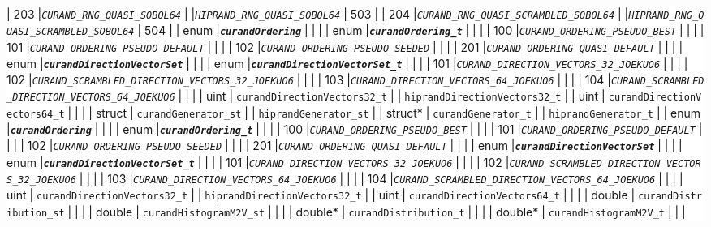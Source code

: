 |          203 |*`CURAND_RNG_QUASI_SOBOL64`*                                   |                  |*`HIPRAND_RNG_QUASI_SOBOL64`*                               | 503                        |
|          204 |*`CURAND_RNG_QUASI_SCRAMBLED_SOBOL64`*                         |                  |*`HIPRAND_RNG_QUASI_SCRAMBLED_SOBOL64`*                     | 504                        |
| enum         |***`curandOrdering`***                                         |                  |                                                            |
| enum         |***`curandOrdering_t`***                                       |                  |                                                            |
|          100 |*`CURAND_ORDERING_PSEUDO_BEST`*                                |                  |                                                            |
|          101 |*`CURAND_ORDERING_PSEUDO_DEFAULT`*                             |                  |                                                            |
|          102 |*`CURAND_ORDERING_PSEUDO_SEEDED`*                              |                  |                                                            |
|          201 |*`CURAND_ORDERING_QUASI_DEFAULT`*                              |                  |                                                            |
| enum         |***`curandDirectionVectorSet`***                               |                  |                                                            |
| enum         |***`curandDirectionVectorSet_t`***                             |                  |                                                            |
|          101 |*`CURAND_DIRECTION_VECTORS_32_JOEKUO6`*                        |                  |                                                            |
|          102 |*`CURAND_SCRAMBLED_DIRECTION_VECTORS_32_JOEKUO6`*              |                  |                                                            |
|          103 |*`CURAND_DIRECTION_VECTORS_64_JOEKUO6`*                        |                  |                                                            |
|          104 |*`CURAND_SCRAMBLED_DIRECTION_VECTORS_64_JOEKUO6`*              |                  |                                                            |
| uint         | `curandDirectionVectors32_t`                                  |                  | `hiprandDirectionVectors32_t`                              |
| uint         | `curandDirectionVectors64_t`                                  |                  |                                                            |
| struct       | `curandGenerator_st`                                          |                  | `hiprandGenerator_st`                                      |
| struct*      | `curandGenerator_t`                                           |                  | `hiprandGenerator_t`                                       |
| enum         |***`curandOrdering`***                                         |                  |                                                            |
| enum         |***`curandOrdering_t`***                                       |                  |                                                            |
|          100 |*`CURAND_ORDERING_PSEUDO_BEST`*                                |                  |                                                            |
|          101 |*`CURAND_ORDERING_PSEUDO_DEFAULT`*                             |                  |                                                            |
|          102 |*`CURAND_ORDERING_PSEUDO_SEEDED`*                              |                  |                                                            |
|          201 |*`CURAND_ORDERING_QUASI_DEFAULT`*                              |                  |                                                            |
| enum         |***`curandDirectionVectorSet`***                               |                  |                                                            |
| enum         |***`curandDirectionVectorSet_t`***                             |                  |                                                            |
|          101 |*`CURAND_DIRECTION_VECTORS_32_JOEKUO6`*                        |                  |                                                            |
|          102 |*`CURAND_SCRAMBLED_DIRECTION_VECTORS_32_JOEKUO6`*              |                  |                                                            |
|          103 |*`CURAND_DIRECTION_VECTORS_64_JOEKUO6`*                        |                  |                                                            |
|          104 |*`CURAND_SCRAMBLED_DIRECTION_VECTORS_64_JOEKUO6`*              |                  |                                                            |
| uint         | `curandDirectionVectors32_t`                                  |                  | `hiprandDirectionVectors32_t`                              |
| uint         | `curandDirectionVectors64_t`                                  |                  |                                                            |
| double       | `curandDistribution_st`                                       |                  |                                                            |
| double       | `curandHistogramM2V_st`                                       |                  |                                                            |
| double*      | `curandDistribution_t`                                        |                  |                                                            |
| double*      | `curandHistogramM2V_t`                                        |                  |                                                            |